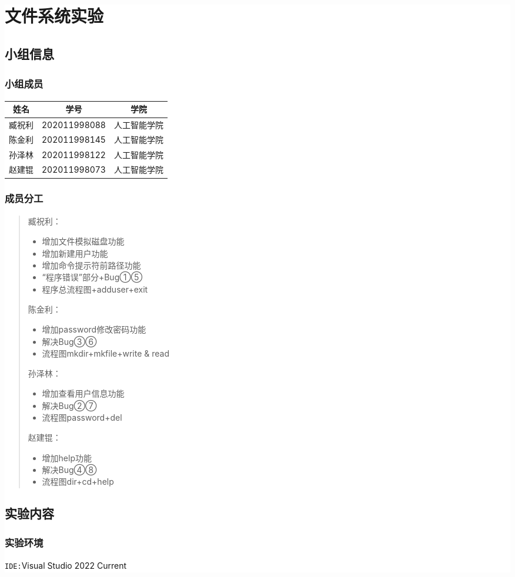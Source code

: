 # 文件系统实验

## 小组信息

### 小组成员

|  姓名  |     学号     |     学院     |
| :----: | :----------: | :----------: |
| 臧祝利 | 202011998088 | 人工智能学院 |
| 陈金利 | 202011998145 | 人工智能学院 |
| 孙泽林 | 202011998122 | 人工智能学院 |
| 赵建锟 | 202011998073 | 人工智能学院 |

### 成员分工

> 臧祝利：
>
> * 增加文件模拟磁盘功能
> * 增加新建用户功能
> * 增加命令提示符前路径功能
> * “程序错误”部分+Bug①⑤
> * 程序总流程图+adduser+exit
>
> 陈金利：
>
> * 增加password修改密码功能
> * 解决Bug③⑥
> * 流程图mkdir+mkfile+write & read
>
> 孙泽林：
>
> * 增加查看用户信息功能
> * 解决Bug②⑦
> * 流程图password+del
>
> 赵建锟：
>
> * 增加help功能
> * 解决Bug④⑧
> * 流程图dir+cd+help

## 实验内容

### 实验环境

`IDE:`Visual Studio 2022 Current

